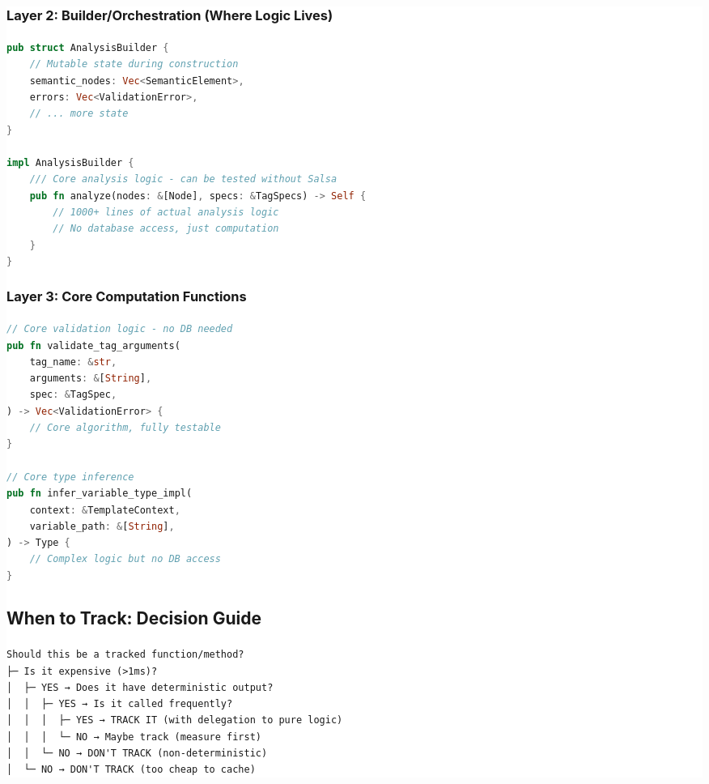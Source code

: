 ### Layer 2: Builder/Orchestration (Where Logic Lives)

```rust
pub struct AnalysisBuilder {
    // Mutable state during construction
    semantic_nodes: Vec<SemanticElement>,
    errors: Vec<ValidationError>,
    // ... more state
}

impl AnalysisBuilder {
    /// Core analysis logic - can be tested without Salsa
    pub fn analyze(nodes: &[Node], specs: &TagSpecs) -> Self {
        // 1000+ lines of actual analysis logic
        // No database access, just computation
    }
}
```

### Layer 3: Core Computation Functions

```rust
// Core validation logic - no DB needed
pub fn validate_tag_arguments(
    tag_name: &str,
    arguments: &[String],
    spec: &TagSpec,
) -> Vec<ValidationError> {
    // Core algorithm, fully testable
}

// Core type inference
pub fn infer_variable_type_impl(
    context: &TemplateContext,
    variable_path: &[String],
) -> Type {
    // Complex logic but no DB access
}
```

## When to Track: Decision Guide

```
Should this be a tracked function/method?
├─ Is it expensive (>1ms)?
│  ├─ YES → Does it have deterministic output?
│  │  ├─ YES → Is it called frequently?
│  │  │  ├─ YES → TRACK IT (with delegation to pure logic)
│  │  │  └─ NO → Maybe track (measure first)
│  │  └─ NO → DON'T TRACK (non-deterministic)
│  └─ NO → DON'T TRACK (too cheap to cache)
```
